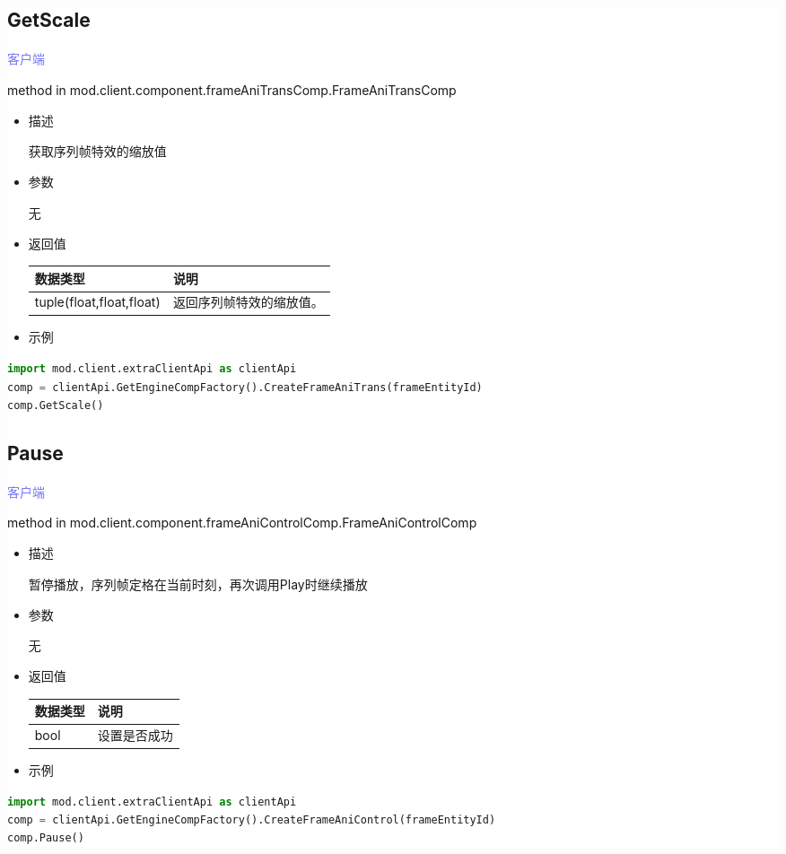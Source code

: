 ## GetScale

<span style="display:inline;color:#7575f9">客户端</span>

method in mod.client.component.frameAniTransComp.FrameAniTransComp

- 描述

    获取序列帧特效的缩放值

- 参数

    无

- 返回值

    | <div style="width: 4em">数据类型</div> | 说明 |
    | :--- | :--- |
    | tuple(float,float,float) | 返回序列帧特效的缩放值。 |

- 示例

```python
import mod.client.extraClientApi as clientApi
comp = clientApi.GetEngineCompFactory().CreateFrameAniTrans(frameEntityId)
comp.GetScale()
```



## Pause

<span style="display:inline;color:#7575f9">客户端</span>

method in mod.client.component.frameAniControlComp.FrameAniControlComp

- 描述

    暂停播放，序列帧定格在当前时刻，再次调用Play时继续播放

- 参数

    无

- 返回值

    | <div style="width: 4em">数据类型</div> | 说明 |
    | :--- | :--- |
    | bool | 设置是否成功 |

- 示例

```python
import mod.client.extraClientApi as clientApi
comp = clientApi.GetEngineCompFactory().CreateFrameAniControl(frameEntityId)
comp.Pause()
```


